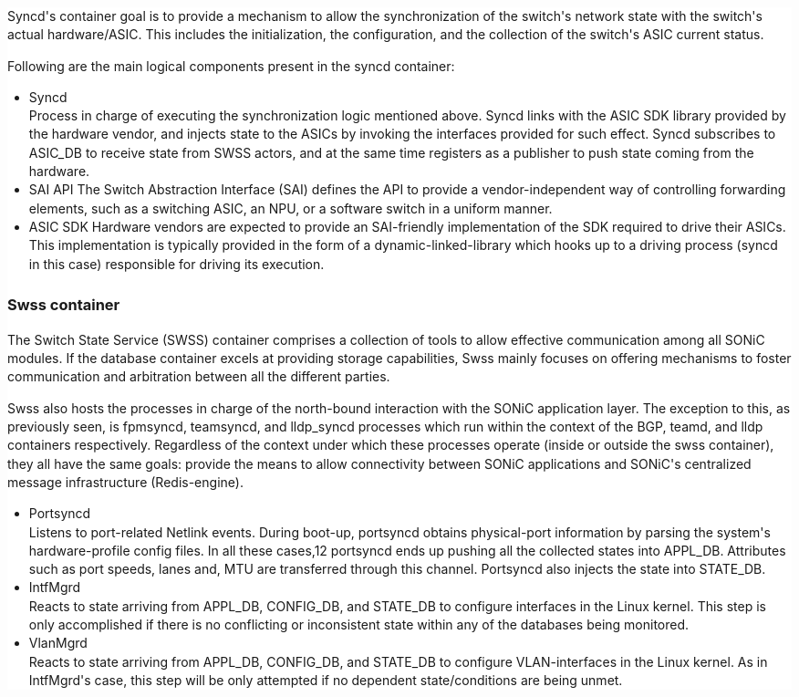  Syncd's container goal is to provide a mechanism to allow the
 synchronization of the switch\'s network state with the switch\'s
 actual hardware/ASIC. This includes the initialization, the
 configuration, and the collection of the switch\'s ASIC current status.

Following are the main logical components present in the syncd container:

- Syncd  
Process in charge of executing the synchronization logic mentioned above. Syncd links
with the ASIC SDK library provided by the hardware vendor, and injects state to the
ASICs by invoking the interfaces provided for such effect. Syncd subscribes to ASIC_DB to
receive state from SWSS actors, and at the same time registers as a publisher to push
state coming from the hardware.  
- SAI API
The Switch Abstraction Interface (SAI) defines the API to provide a vendor-independent
way of controlling forwarding elements, such as a switching ASIC, an NPU, or a software
switch in a uniform manner.  
- ASIC SDK
Hardware vendors are expected to provide an SAI-friendly implementation of the SDK
required to drive their ASICs. This implementation is typically provided in the form of a
dynamic-linked-library which hooks up to a driving process (syncd in this case)
responsible for driving its execution.  

### Swss container

 The Switch State Service (SWSS) container comprises a collection of
 tools to allow effective communication among all SONiC modules. If the
 database container excels at providing storage capabilities, Swss
 mainly focuses on offering mechanisms to foster communication and
 arbitration between all the different parties.

 Swss also hosts the processes in charge of the north-bound interaction
 with the SONiC application layer. The exception to this, as previously
 seen, is fpmsyncd, teamsyncd, and lldp_syncd processes which run
 within the context of the BGP, teamd, and lldp containers
 respectively. Regardless of the context under which these processes
 operate (inside or outside the swss container), they all have the same
 goals: provide the means to allow connectivity between SONiC
 applications and SONiC\'s centralized message infrastructure
 (Redis-engine).

- Portsyncd  
Listens to port-related Netlink events. During boot-up, portsyncd obtains physical-port
information by parsing the system's hardware-profile config files. In all these cases,12
portsyncd ends up pushing all the collected states into APPL_DB. Attributes such as port
speeds, lanes and, MTU are transferred through this channel. Portsyncd also injects the
state into STATE_DB.  
- IntfMgrd  
Reacts to state arriving from APPL_DB, CONFIG_DB, and STATE_DB to configure
interfaces in the Linux kernel. This step is only accomplished if there is no conflicting or
inconsistent state within any of the databases being monitored.  
- VlanMgrd  
Reacts to state arriving from APPL_DB, CONFIG_DB, and STATE_DB to configure
VLAN-interfaces in the Linux kernel. As in IntfMgrd's case, this step will be only
attempted if no dependent state/conditions are being unmet.

